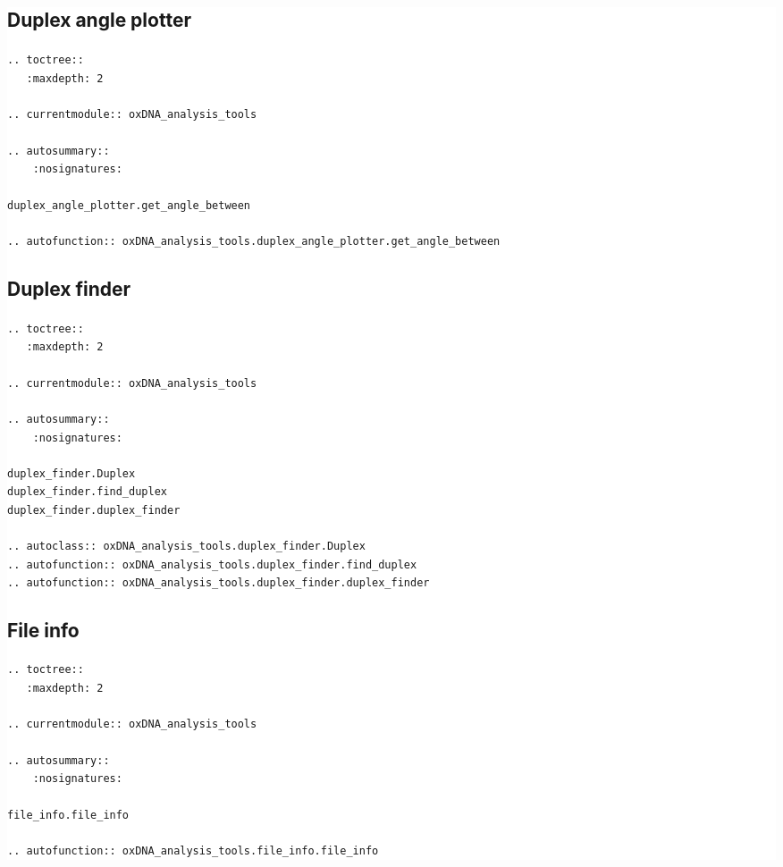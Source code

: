 ## Duplex angle plotter

```{eval-rst}
.. toctree::
   :maxdepth: 2

.. currentmodule:: oxDNA_analysis_tools

.. autosummary::
    :nosignatures:

duplex_angle_plotter.get_angle_between
    
.. autofunction:: oxDNA_analysis_tools.duplex_angle_plotter.get_angle_between
```

## Duplex finder

```{eval-rst}
.. toctree::
   :maxdepth: 2

.. currentmodule:: oxDNA_analysis_tools

.. autosummary::
    :nosignatures:

duplex_finder.Duplex
duplex_finder.find_duplex
duplex_finder.duplex_finder
    
.. autoclass:: oxDNA_analysis_tools.duplex_finder.Duplex
.. autofunction:: oxDNA_analysis_tools.duplex_finder.find_duplex
.. autofunction:: oxDNA_analysis_tools.duplex_finder.duplex_finder
```

## File info

```{eval-rst}
.. toctree::
   :maxdepth: 2

.. currentmodule:: oxDNA_analysis_tools

.. autosummary::
    :nosignatures:

file_info.file_info
    
.. autofunction:: oxDNA_analysis_tools.file_info.file_info
```
